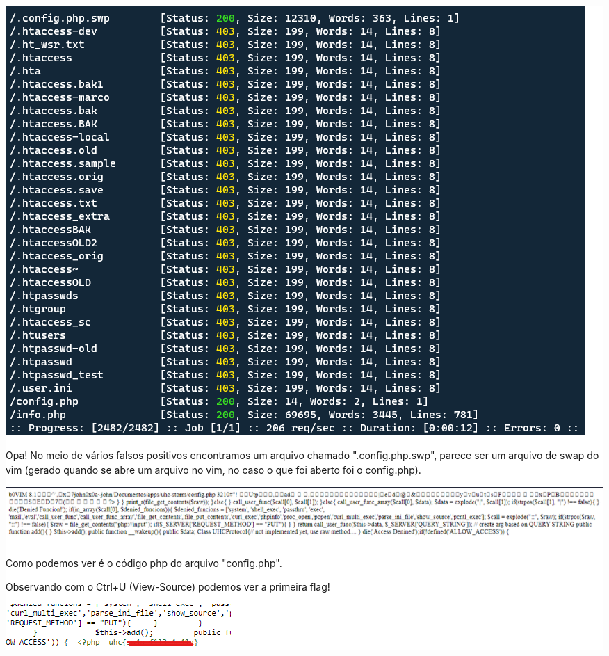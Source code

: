 ![/assets/storm/Untitled%205.png](/assets/storm/Untitled%205.png)

Opa! No meio de vários falsos positivos encontramos um arquivo chamado ".config.php.swp", parece ser um arquivo de swap do vim (gerado quando se abre um arquivo no vim, no caso o que foi aberto foi o config.php). 

![/assets/storm/Untitled%206.png](/assets/storm/Untitled%206.png)

Como podemos ver é o código php do arquivo "config.php".

Observando com o Ctrl+U (View-Source) podemos ver a primeira flag!

![/assets/storm/Untitled%207.png](/assets/storm/Untitled%207.png)
